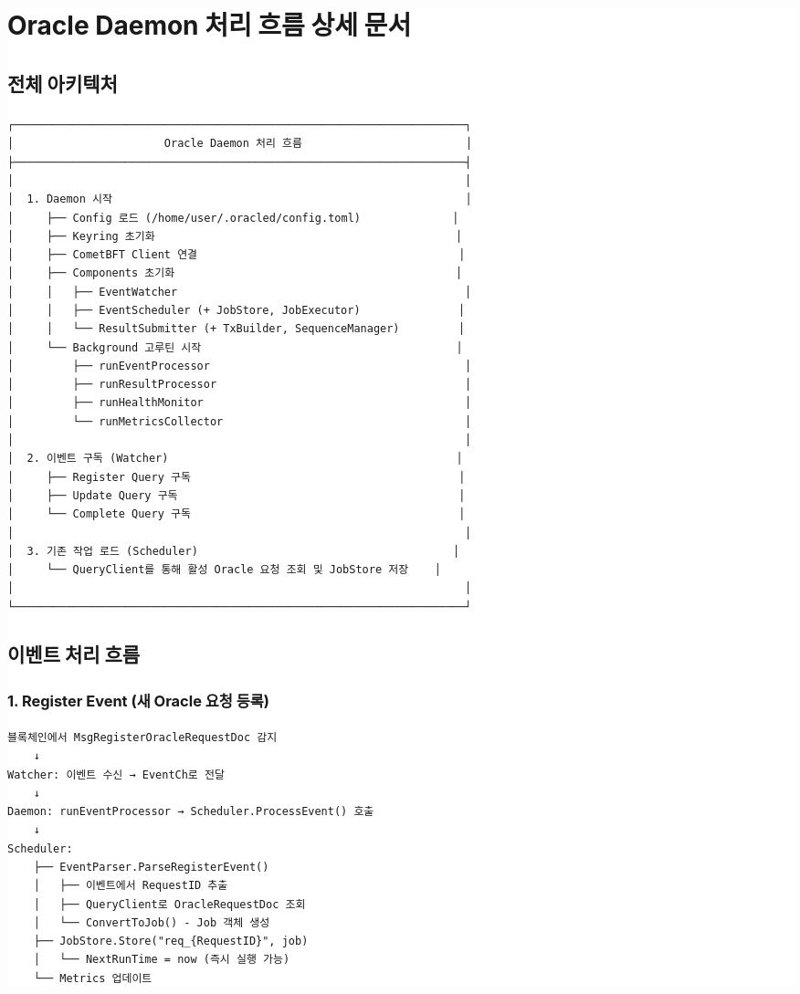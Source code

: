 # Oracle Daemon 처리 흐름 상세 문서

## 전체 아키텍처

```
┌─────────────────────────────────────────────────────────────────────┐
│                       Oracle Daemon 처리 흐름                         │
├─────────────────────────────────────────────────────────────────────┤
│                                                                     │
│  1. Daemon 시작                                                      │
│     ├── Config 로드 (/home/user/.oracled/config.toml)              │
│     ├── Keyring 초기화                                              │
│     ├── CometBFT Client 연결                                        │
│     ├── Components 초기화                                           │
│     │   ├── EventWatcher                                            │
│     │   ├── EventScheduler (+ JobStore, JobExecutor)               │
│     │   └── ResultSubmitter (+ TxBuilder, SequenceManager)         │
│     └── Background 고루틴 시작                                       │
│         ├── runEventProcessor                                       │
│         ├── runResultProcessor                                      │
│         ├── runHealthMonitor                                        │
│         └── runMetricsCollector                                     │
│                                                                     │
│  2. 이벤트 구독 (Watcher)                                            │
│     ├── Register Query 구독                                         │
│     ├── Update Query 구독                                           │
│     └── Complete Query 구독                                         │
│                                                                     │
│  3. 기존 작업 로드 (Scheduler)                                       │
│     └── QueryClient를 통해 활성 Oracle 요청 조회 및 JobStore 저장    │
│                                                                     │
└─────────────────────────────────────────────────────────────────────┘
```

## 이벤트 처리 흐름

### 1. Register Event (새 Oracle 요청 등록)

```
블록체인에서 MsgRegisterOracleRequestDoc 감지
    ↓
Watcher: 이벤트 수신 → EventCh로 전달
    ↓
Daemon: runEventProcessor → Scheduler.ProcessEvent() 호출
    ↓
Scheduler: 
    ├── EventParser.ParseRegisterEvent() 
    │   ├── 이벤트에서 RequestID 추출
    │   ├── QueryClient로 OracleRequestDoc 조회
    │   └── ConvertToJob() - Job 객체 생성
    ├── JobStore.Store("req_{RequestID}", job)
    │   └── NextRunTime = now (즉시 실행 가능)
    └── Metrics 업데이트
```
